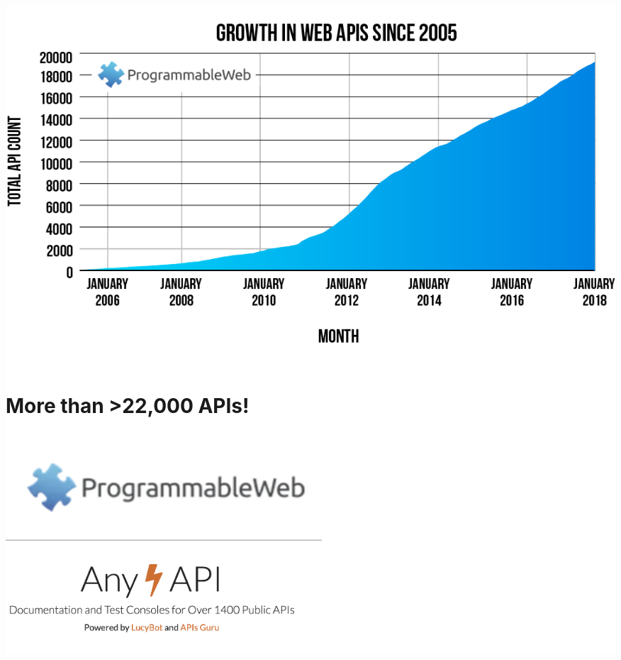 <img src="api_growth.png" height="500" />


More than >22,000 APIs!
========================================================

<img src="programmableweb.png" height="150" />
<img src="anyapi.png" height="150" />
